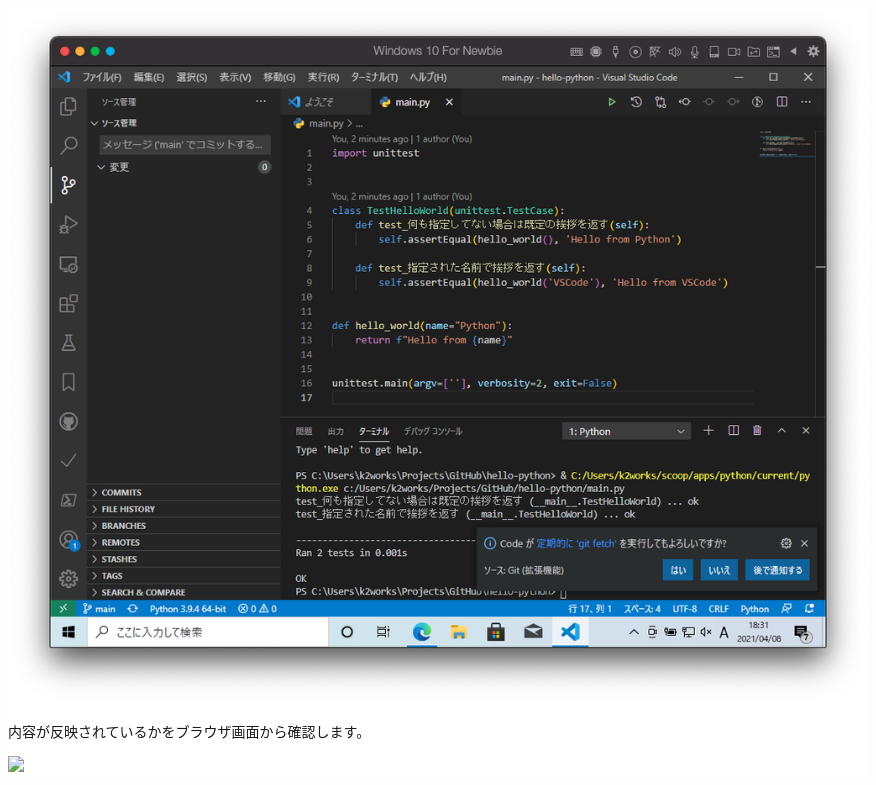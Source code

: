 ![](https://github.com/k2works/k2works.github.io/blob/source/blog/source/_posts/1617866474/037.png?raw=true)

内容が反映されているかをブラウザ画面から確認します。

![](038.png)